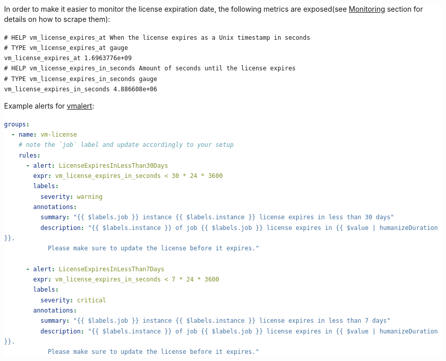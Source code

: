 
In order to make it easier to monitor the license expiration date, the following metrics are exposed(see
[Monitoring](#monitoring) section for details on how to scrape them):

```promtextmetric
# HELP vm_license_expires_at When the license expires as a Unix timestamp in seconds
# TYPE vm_license_expires_at gauge
vm_license_expires_at 1.6963776e+09
# HELP vm_license_expires_in_seconds Amount of seconds until the license expires
# TYPE vm_license_expires_in_seconds gauge
vm_license_expires_in_seconds 4.886608e+06
```

Example alerts for [vmalert](https://docs.victoriametrics.com/vmalert/):

```yaml
groups:
  - name: vm-license
    # note the `job` label and update accordingly to your setup
    rules:
      - alert: LicenseExpiresInLessThan30Days
        expr: vm_license_expires_in_seconds < 30 * 24 * 3600
        labels:
          severity: warning
        annotations:
          summary: "{{ $labels.job }} instance {{ $labels.instance }} license expires in less than 30 days"
          description: "{{ $labels.instance }} of job {{ $labels.job }} license expires in {{ $value | humanizeDuration }}. 
            Please make sure to update the license before it expires."

      - alert: LicenseExpiresInLessThan7Days
        expr: vm_license_expires_in_seconds < 7 * 24 * 3600
        labels:
          severity: critical
        annotations:
          summary: "{{ $labels.job }} instance {{ $labels.instance }} license expires in less than 7 days"
          description: "{{ $labels.instance }} of job {{ $labels.job }} license expires in {{ $value | humanizeDuration }}. 
            Please make sure to update the license before it expires."
```
